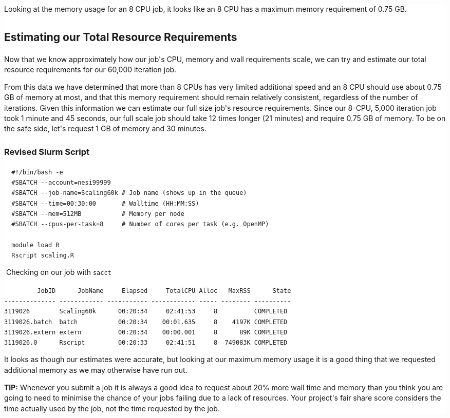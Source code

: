 <p><span class="wysiwyg-color-black">Looking at the memory usage for an 8 CPU job, it looks like an 8 CPU has a maximum memory requirement of 0.75 GB.</span></p>
<h2>Estimating our Total Resource Requirements</h2>
<p>Now that we know approximately how our job's CPU, memory and wall requirem<span class="wysiwyg-color-black">ents scale, we</span> can try and estimate our total resource requirements for our 60,000 iteration job.</p>
<p>From this data we have determined that more than 8 CPUs has very limited additional speed and an 8 CPU should use about 0.75 GB of memory at mo<span class="wysiwyg-color-black">st, and that this memory requirement should remain relatively consistent, regardless of the number of iterations. Given this information we can estimate our full size job's resource requirements. Sinc</span>e our 8-CPU, 5,000 iteration job took 1 minute and 45 seconds, our full scale job should take 12 times longer (21 minutes) and require 0.75 GB of memory. To be on the safe side, let's request 1 GB of memory and 30 minutes.</p>
<h3>Revised Slurm Script</h3>
<pre><code class="nohighlight">  #!/bin/bash -e
  #SBATCH --account=nesi99999
  #SBATCH --job-name=Scaling60k # Job name (shows up in the queue)
  #SBATCH --time=00:30:00       # Walltime (HH:MM:SS)
  #SBATCH --mem=512MB           # Memory per node
  #SBATCH --cpus-per-task=8     # Number of cores per task (e.g. OpenMP)<br><br>  module load R
  Rscript scaling.R</code></pre>
<p> Checking on our job with <code>sacct</code> </p>
<pre><code class="nohighlight">         JobID      JobName     Elapsed     TotalCPU Alloc   MaxRSS      State 
-------------- ------------ ----------- ------------ ----- -------- ----------
3119026        Scaling60k      00:20:34     02:41:53     8          COMPLETED
3119026.batch  batch           00:20:34    00:01.635     8    4197K COMPLETED
3119026.extern extern          00:20:34    00:00.001     8      89K COMPLETED
3119026.0      Rscript         00:20:33     02:41:51     8  749083K COMPLETED
</code></pre>
<p>It looks as though our estimates were accurate, but looking at our maximum memory usage it is a good thing that we requested additional memory as we may otherwise have run out.</p>
<p><strong>TIP:</strong> Whenever you submit a job it is always a good idea to request about 20% more wall time and memory than you think you are going to need to minimise the chance of your jobs failing due to a lack of resources. Your project's fair share score considers the time actually used by the job, not the time requested by the job.</p>